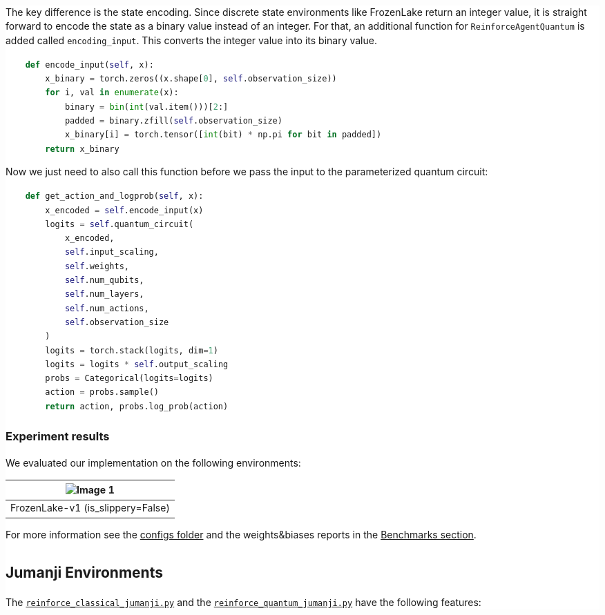 The key difference is the state encoding. Since discrete state environments like FrozenLake return an integer value, it is straight forward to encode the state as a binary value instead of an integer. For that, an additional function for ```ReinforceAgentQuantum``` is added called ```encoding_input```. This converts the integer value into its binary value.

```py title="reinforce_quantum_discrete_state.py"
    def encode_input(self, x):
        x_binary = torch.zeros((x.shape[0], self.observation_size))
        for i, val in enumerate(x):
            binary = bin(int(val.item()))[2:]
            padded = binary.zfill(self.observation_size)
            x_binary[i] = torch.tensor([int(bit) * np.pi for bit in padded])
        return x_binary
```
Now we just need to also call this function before we pass the input to the parameterized quantum circuit:

```py title="reinforce_quantum_discrete_state.py" hl_lines="2 4"
    def get_action_and_logprob(self, x):
        x_encoded = self.encode_input(x)
        logits = self.quantum_circuit(
            x_encoded,
            self.input_scaling,
            self.weights,
            self.num_qubits,
            self.num_layers,
            self.num_actions,
            self.observation_size
        )
        logits = torch.stack(logits, dim=1)
        logits = logits * self.output_scaling
        probs = Categorical(logits=logits)
        action = probs.sample()
        return action, probs.log_prob(action)

```
### Experiment results

We evaluated our implementation on the following environments:

| ![Image 1]({4D6A23CB-9-D42014E780F3}.png)
|:--:|
| FrozenLake-v1 (is_slippery=False) |

For more information see the [configs folder](https://github.com/FhG-IISB-MKI/cleanqrl/tree/main/configs) and the weights&biases reports in the [Benchmarks section](/benchmarks/overview/).

## Jumanji Environments    

The [```reinforce_classical_jumanji.py```](https://github.com/fhg-iisb-mki/cleanqrl/blob/main/cleanqrl/reinforce_classical_jumanji.py) and the [```reinforce_quantum_jumanji.py```](https://github.com/fhg-iisb-mki/cleanqrl/blob/main/cleanqrl/reinforce_quantum_jumanji.py) have the following features:
